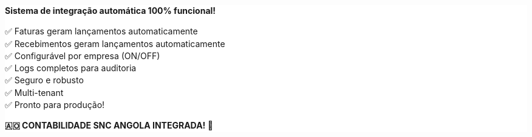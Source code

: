 **Sistema de integração automática 100% funcional!**

✅ Faturas geram lançamentos automaticamente  
✅ Recebimentos geram lançamentos automaticamente  
✅ Configurável por empresa (ON/OFF)  
✅ Logs completos para auditoria  
✅ Seguro e robusto  
✅ Multi-tenant  
✅ Pronto para produção!  

**🇦🇴 CONTABILIDADE SNC ANGOLA INTEGRADA! 🚀**
